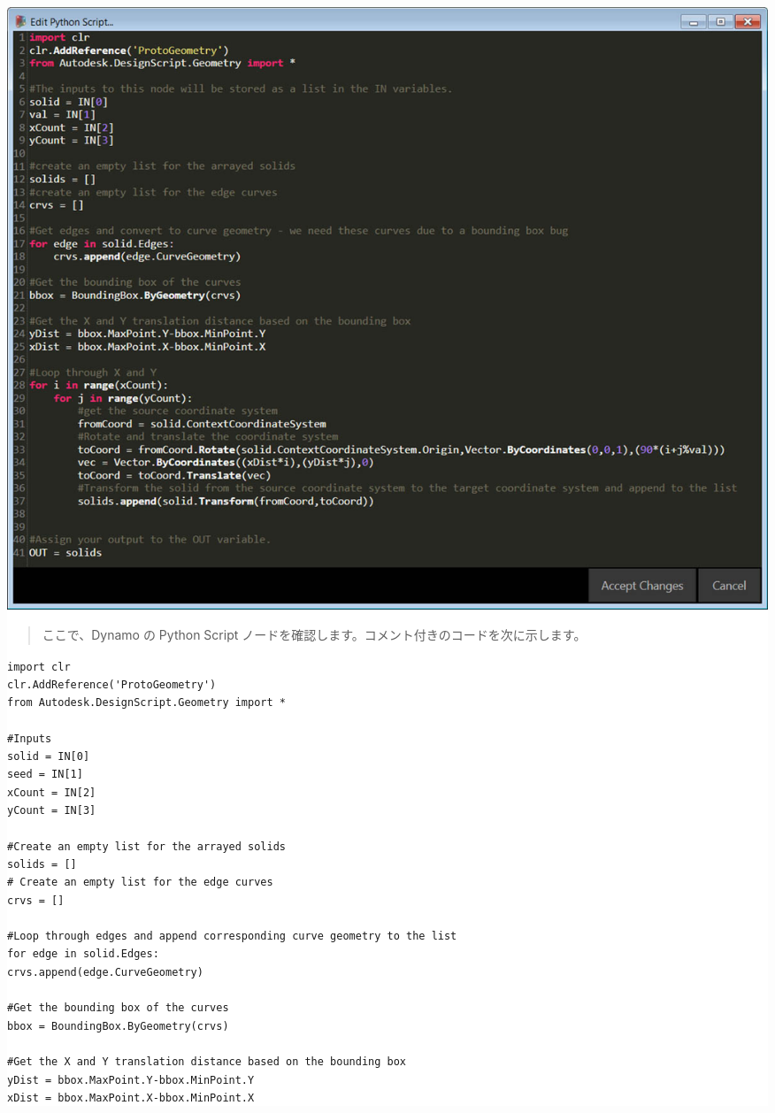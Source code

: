 ![](images/9-4/Exercise/Python/python15.jpg)

> ここで、Dynamo の Python Script ノードを確認します。コメント付きのコードを次に示します。

```
import clr
clr.AddReference('ProtoGeometry')
from Autodesk.DesignScript.Geometry import *

#Inputs
solid = IN[0]
seed = IN[1]
xCount = IN[2]
yCount = IN[3]

#Create an empty list for the arrayed solids
solids = []
# Create an empty list for the edge curves
crvs = []

#Loop through edges and append corresponding curve geometry to the list
for edge in solid.Edges:
crvs.append(edge.CurveGeometry)

#Get the bounding box of the curves
bbox = BoundingBox.ByGeometry(crvs)

#Get the X and Y translation distance based on the bounding box
yDist = bbox.MaxPoint.Y-bbox.MinPoint.Y
xDist = bbox.MaxPoint.X-bbox.MinPoint.X
```